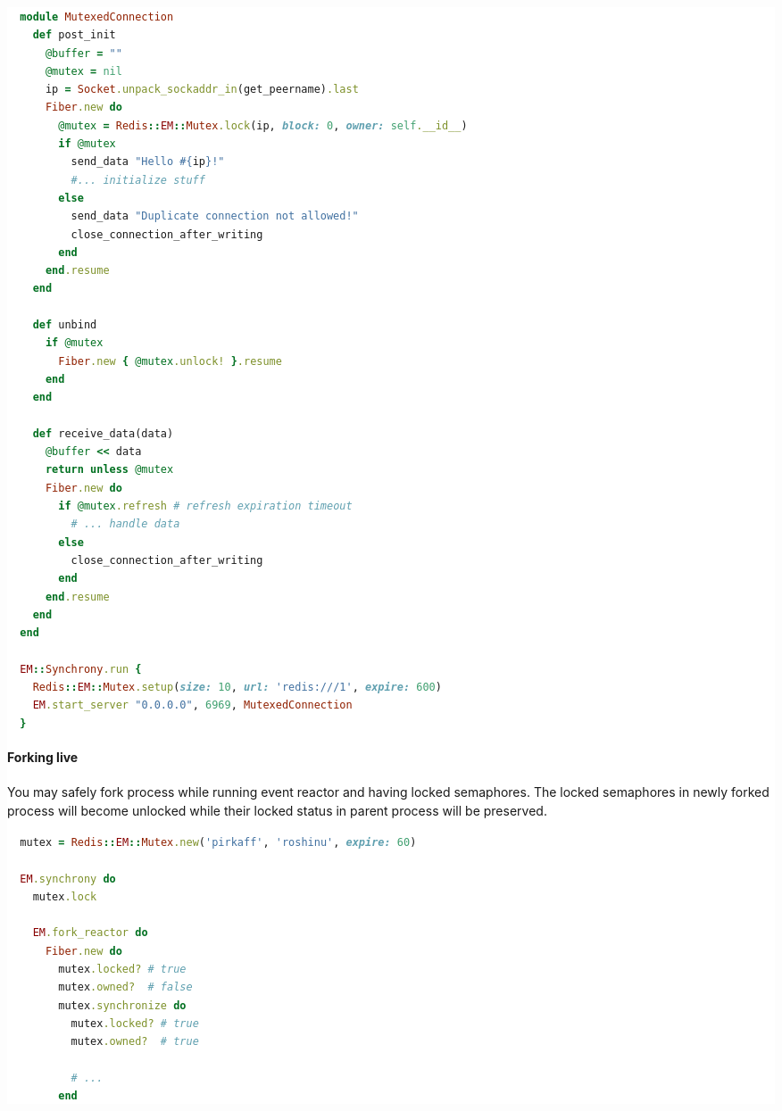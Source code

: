 ```ruby
  module MutexedConnection
    def post_init
      @buffer = ""
      @mutex = nil
      ip = Socket.unpack_sockaddr_in(get_peername).last
      Fiber.new do
        @mutex = Redis::EM::Mutex.lock(ip, block: 0, owner: self.__id__)
        if @mutex
          send_data "Hello #{ip}!"
          #... initialize stuff
        else
          send_data "Duplicate connection not allowed!"
          close_connection_after_writing
        end
      end.resume
    end

    def unbind
      if @mutex
        Fiber.new { @mutex.unlock! }.resume
      end
    end

    def receive_data(data)
      @buffer << data
      return unless @mutex
      Fiber.new do
        if @mutex.refresh # refresh expiration timeout
          # ... handle data
        else
          close_connection_after_writing
        end
      end.resume
    end
  end

  EM::Synchrony.run {
    Redis::EM::Mutex.setup(size: 10, url: 'redis:///1', expire: 600)
    EM.start_server "0.0.0.0", 6969, MutexedConnection
  }
```

#### Forking live

You may safely fork process while running event reactor and having locked semaphores.
The locked semaphores in newly forked process will become unlocked while
their locked status in parent process will be preserved.


```ruby
  mutex = Redis::EM::Mutex.new('pirkaff', 'roshinu', expire: 60)

  EM.synchrony do
    mutex.lock

    EM.fork_reactor do
      Fiber.new do
        mutex.locked? # true
        mutex.owned?  # false
        mutex.synchronize do
          mutex.locked? # true
          mutex.owned?  # true

          # ...
        end
```